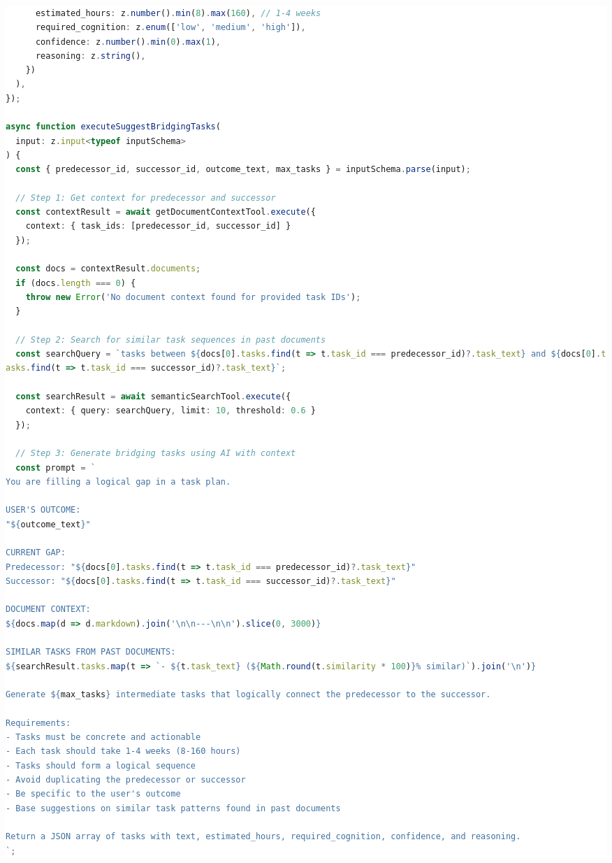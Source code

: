 ```typescript
      estimated_hours: z.number().min(8).max(160), // 1-4 weeks
      required_cognition: z.enum(['low', 'medium', 'high']),
      confidence: z.number().min(0).max(1),
      reasoning: z.string(),
    })
  ),
});

async function executeSuggestBridgingTasks(
  input: z.input<typeof inputSchema>
) {
  const { predecessor_id, successor_id, outcome_text, max_tasks } = inputSchema.parse(input);

  // Step 1: Get context for predecessor and successor
  const contextResult = await getDocumentContextTool.execute({
    context: { task_ids: [predecessor_id, successor_id] }
  });

  const docs = contextResult.documents;
  if (docs.length === 0) {
    throw new Error('No document context found for provided task IDs');
  }

  // Step 2: Search for similar task sequences in past documents
  const searchQuery = `tasks between ${docs[0].tasks.find(t => t.task_id === predecessor_id)?.task_text} and ${docs[0].tasks.find(t => t.task_id === successor_id)?.task_text}`;

  const searchResult = await semanticSearchTool.execute({
    context: { query: searchQuery, limit: 10, threshold: 0.6 }
  });

  // Step 3: Generate bridging tasks using AI with context
  const prompt = `
You are filling a logical gap in a task plan.

USER'S OUTCOME:
"${outcome_text}"

CURRENT GAP:
Predecessor: "${docs[0].tasks.find(t => t.task_id === predecessor_id)?.task_text}"
Successor: "${docs[0].tasks.find(t => t.task_id === successor_id)?.task_text}"

DOCUMENT CONTEXT:
${docs.map(d => d.markdown).join('\n\n---\n\n').slice(0, 3000)}

SIMILAR TASKS FROM PAST DOCUMENTS:
${searchResult.tasks.map(t => `- ${t.task_text} (${Math.round(t.similarity * 100)}% similar)`).join('\n')}

Generate ${max_tasks} intermediate tasks that logically connect the predecessor to the successor.

Requirements:
- Tasks must be concrete and actionable
- Each task should take 1-4 weeks (8-160 hours)
- Tasks should form a logical sequence
- Avoid duplicating the predecessor or successor
- Be specific to the user's outcome
- Base suggestions on similar task patterns found in past documents

Return a JSON array of tasks with text, estimated_hours, required_cognition, confidence, and reasoning.
`;

```